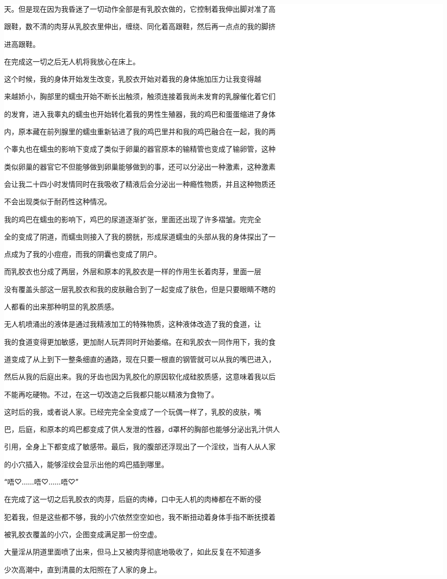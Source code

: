 天。但是现在因为我昏迷了一切动作全部是有乳胶衣做的，它控制着我伸出脚对准了高

跟鞋，数不清的肉芽从乳胶衣里伸出，缠绕、同化着高跟鞋，然后再一点点的我的脚挤

进高跟鞋。

在完成这一切之后无人机将我放心在床上。

这个时候，我的身体开始发生改变，乳胶衣开始对着我的身体施加压力让我变得越

来越娇小，胸部里的蠕虫开始不断长出触须，触须连接着我尚未发育的乳腺催化着它们

的发育，进入我睾丸的蠕虫也开始转化着我的男性生殖器，我的鸡巴和蛋蛋缩进了身体

内，原本藏在前列腺里的蠕虫重新钻进了我的鸡巴里并和我的鸡巴融合在一起，我的两

个睾丸也在蠕虫的影响下变成了类似于卵巢的器官原本的输精管也变成了输卵管，这种

类似卵巢的器官它不但能够做到卵巢能够做到的事，还可以分泌出一种激素，这种激素

会让我二十四小时发情同时在我吸收了精液后会分泌出一种瘾性物质，并且这种物质还

不会出现类似于耐药性这种情况。

我的鸡巴在蠕虫的影响下，鸡巴的尿道逐渐扩张，里面还出现了许多褶皱。完完全

全的变成了阴道，而蠕虫则接入了我的膀胱，形成尿道蠕虫的头部从我的身体探出了一

点成为了我的小痘痘，而我的阴囊也变成了阴户。

而乳胶衣也分成了两层，外层和原本的乳胶衣是一样的作用生长着肉芽，里面一层

没有覆盖头部这一层乳胶衣和我的皮肤融合到了一起变成了肤色，但是只要眼睛不瞎的

人都看的出来那种明显的乳胶质感。

无人机喷涌出的液体是通过我精液加工的特殊物质，这种液体改造了我的食道，让

我的食道变得更加敏感，更加耐人玩弄同时开始萎缩。在和乳胶衣一同作用下，我的食

道变成了从上到下一整条细直的通路，现在只要一根直的钢管就可以从我的嘴巴进入，

然后从我的后庭出来。我的牙齿也因为乳胶化的原因软化成硅胶质感，这意味着我以后

不能再吃硬物。不过，在这一切改造之后我都只能以精液为食物了。

这时后的我，或者说人家。已经完完全全变成了一个玩偶一样了，乳胶的皮肤，嘴

巴，后庭，和原本的鸡巴都变成了供人发泄的性器，d罩杯的胸部也能够分泌出乳汁供人

引用，全身上下都变成了敏感带。最后，我的腹部还浮现出了一个淫纹，当有人从人家

的小穴插入，能够淫纹会显示出他的鸡巴插到哪里。

“唔♡……唔♡……唔♡”

在完成了这一切之后乳胶衣的肉芽，后庭的肉棒，口中无人机的肉棒都在不断的侵

犯着我，但是这些都不够，我的小穴依然空空如也，我不断扭动着身体手指不断抚摸着

被乳胶衣覆盖的小穴，企图变成满足那一份空虚。

大量淫从阴道里面喷了出来，但马上又被肉芽彻底地吸收了，如此反复在不知道多

少次高潮中，直到清晨的太阳照在了人家的身上。
